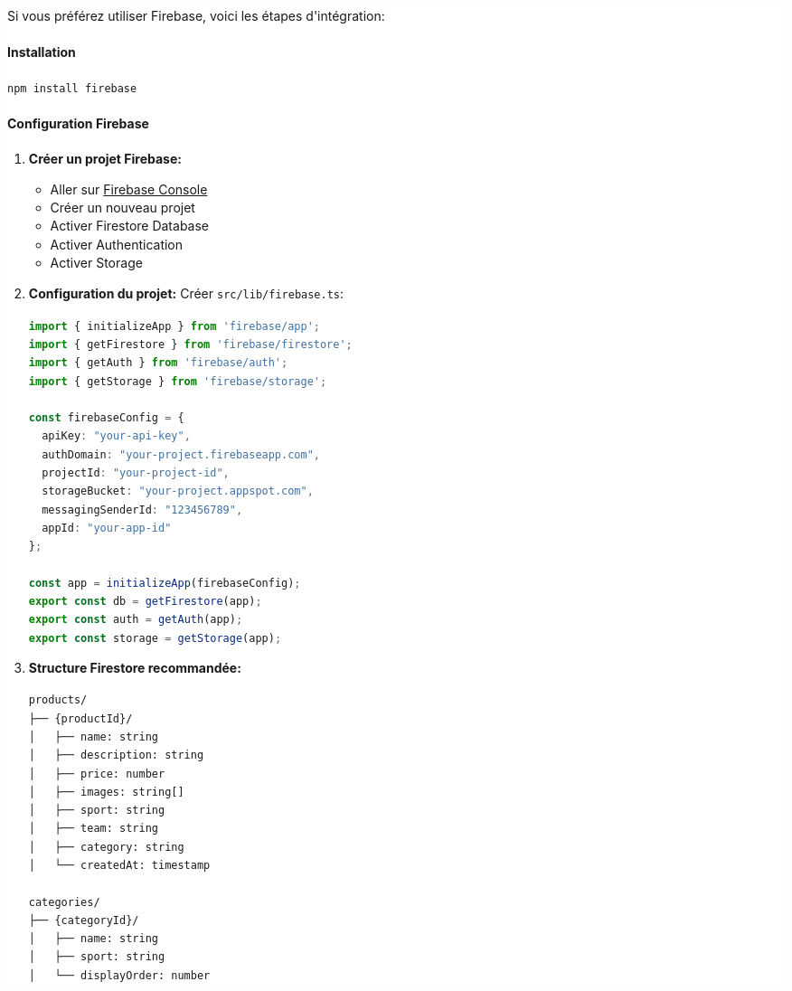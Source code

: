 Si vous préférez utiliser Firebase, voici les étapes d'intégration:

#### Installation
```bash
npm install firebase
```

#### Configuration Firebase

1. **Créer un projet Firebase:**
   - Aller sur [Firebase Console](https://console.firebase.google.com/)
   - Créer un nouveau projet
   - Activer Firestore Database
   - Activer Authentication
   - Activer Storage

2. **Configuration du projet:**
   Créer `src/lib/firebase.ts`:
   ```typescript
   import { initializeApp } from 'firebase/app';
   import { getFirestore } from 'firebase/firestore';
   import { getAuth } from 'firebase/auth';
   import { getStorage } from 'firebase/storage';

   const firebaseConfig = {
     apiKey: "your-api-key",
     authDomain: "your-project.firebaseapp.com",
     projectId: "your-project-id",
     storageBucket: "your-project.appspot.com",
     messagingSenderId: "123456789",
     appId: "your-app-id"
   };

   const app = initializeApp(firebaseConfig);
   export const db = getFirestore(app);
   export const auth = getAuth(app);
   export const storage = getStorage(app);
   ```

3. **Structure Firestore recommandée:**
   ```
   products/
   ├── {productId}/
   │   ├── name: string
   │   ├── description: string
   │   ├── price: number
   │   ├── images: string[]
   │   ├── sport: string
   │   ├── team: string
   │   ├── category: string
   │   └── createdAt: timestamp

   categories/
   ├── {categoryId}/
   │   ├── name: string
   │   ├── sport: string
   │   └── displayOrder: number
   ```
